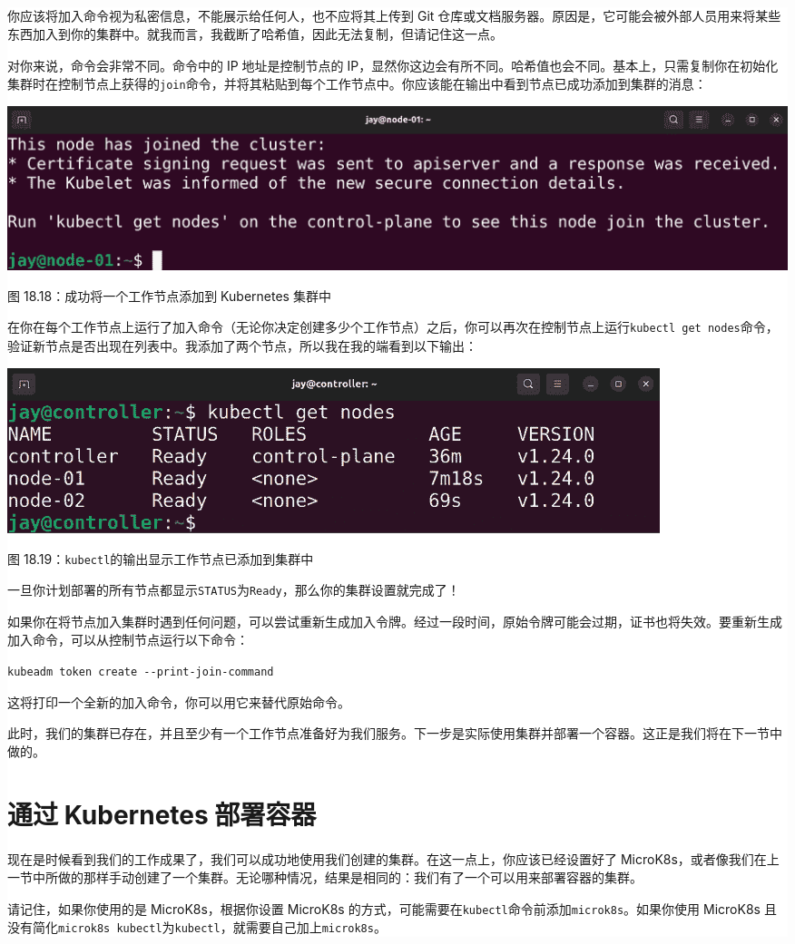 你应该将加入命令视为私密信息，不能展示给任何人，也不应将其上传到 Git 仓库或文档服务器。原因是，它可能会被外部人员用来将某些东西加入到你的集群中。就我而言，我截断了哈希值，因此无法复制，但请记住这一点。

对你来说，命令会非常不同。命令中的 IP 地址是控制节点的 IP，显然你这边会有所不同。哈希值也会不同。基本上，只需复制你在初始化集群时在控制节点上获得的`join`命令，并将其粘贴到每个工作节点中。你应该能在输出中看到节点已成功添加到集群的消息：

![](img/B18425_18_18.png)

图 18.18：成功将一个工作节点添加到 Kubernetes 集群中

在你在每个工作节点上运行了加入命令（无论你决定创建多少个工作节点）之后，你可以再次在控制节点上运行`kubectl get nodes`命令，验证新节点是否出现在列表中。我添加了两个节点，所以我在我的端看到以下输出：

![](img/B18425_18_19.png)

图 18.19：`kubectl`的输出显示工作节点已添加到集群中

一旦你计划部署的所有节点都显示`STATUS`为`Ready`，那么你的集群设置就完成了！

如果你在将节点加入集群时遇到任何问题，可以尝试重新生成加入令牌。经过一段时间，原始令牌可能会过期，证书也将失效。要重新生成加入命令，可以从控制节点运行以下命令：

```
kubeadm token create --print-join-command 
```

这将打印一个全新的加入命令，你可以用它来替代原始命令。

此时，我们的集群已存在，并且至少有一个工作节点准备好为我们服务。下一步是实际使用集群并部署一个容器。这正是我们将在下一节中做的。

# 通过 Kubernetes 部署容器

现在是时候看到我们的工作成果了，我们可以成功地使用我们创建的集群。在这一点上，你应该已经设置好了 MicroK8s，或者像我们在上一节中所做的那样手动创建了一个集群。无论哪种情况，结果是相同的：我们有了一个可以用来部署容器的集群。

请记住，如果你使用的是 MicroK8s，根据你设置 MicroK8s 的方式，可能需要在`kubectl`命令前添加`microk8s`。如果你使用 MicroK8s 且没有简化`microk8s kubectl`为`kubectl`，就需要自己加上`microk8s`。
